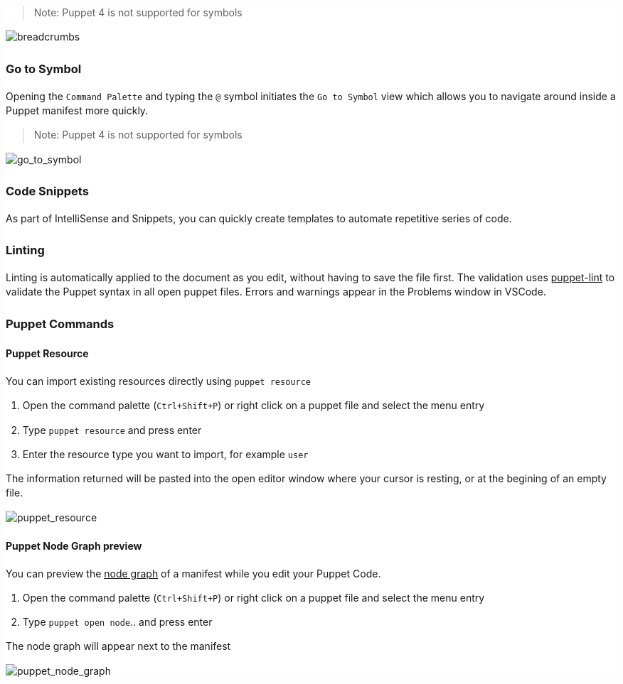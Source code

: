> Note: Puppet 4 is not supported for symbols

![breadcrumbs](https://raw.githubusercontent.com/lingua-pupuli/puppet-vscode/master/docs/assets/breadcrumbs.gif)

### Go to Symbol

Opening the `Command Palette` and typing the `@` symbol initiates the `Go to Symbol` view which allows you to navigate around inside a Puppet manifest more quickly.

> Note: Puppet 4 is not supported for symbols

![go_to_symbol](https://raw.githubusercontent.com/lingua-pupuli/puppet-vscode/master/docs/assets/go_to_symbol.gif)

### Code Snippets

As part of IntelliSense and Snippets, you can quickly create templates to automate repetitive series of code.

### Linting

Linting is automatically applied to the document as you edit, without having to save the file first. The validation uses [puppet-lint](https://github.com/rodjek/puppet-lint) to validate the Puppet syntax in all open puppet files. Errors and warnings appear in the Problems window in VSCode.

### Puppet Commands

#### Puppet Resource

You can import existing resources directly using `puppet resource`

1. Open the command palette (`Ctrl+Shift+P`) or right click on a puppet file and select the menu entry

2. Type `puppet resource` and press enter

3. Enter the resource type you want to import, for example `user`

The information returned will be pasted into the open editor window where your cursor is resting, or at the begining of an empty file.

![puppet_resource](https://raw.githubusercontent.com/lingua-pupuli/puppet-vscode/master/docs/assets/puppet_resource.gif)

#### Puppet Node Graph preview

You can preview the [node graph](https://puppet.com/blog/visualize-your-infrastructure-models) of a manifest while you edit your Puppet Code.

1. Open the command palette (`Ctrl+Shift+P`) or right click on a puppet file and select the menu entry

2. Type `puppet open node`.. and press enter

The node graph will appear next to the manifest

![puppet_node_graph](https://raw.githubusercontent.com/lingua-pupuli/puppet-vscode/master/docs/assets/puppet_node_graph.gif)
